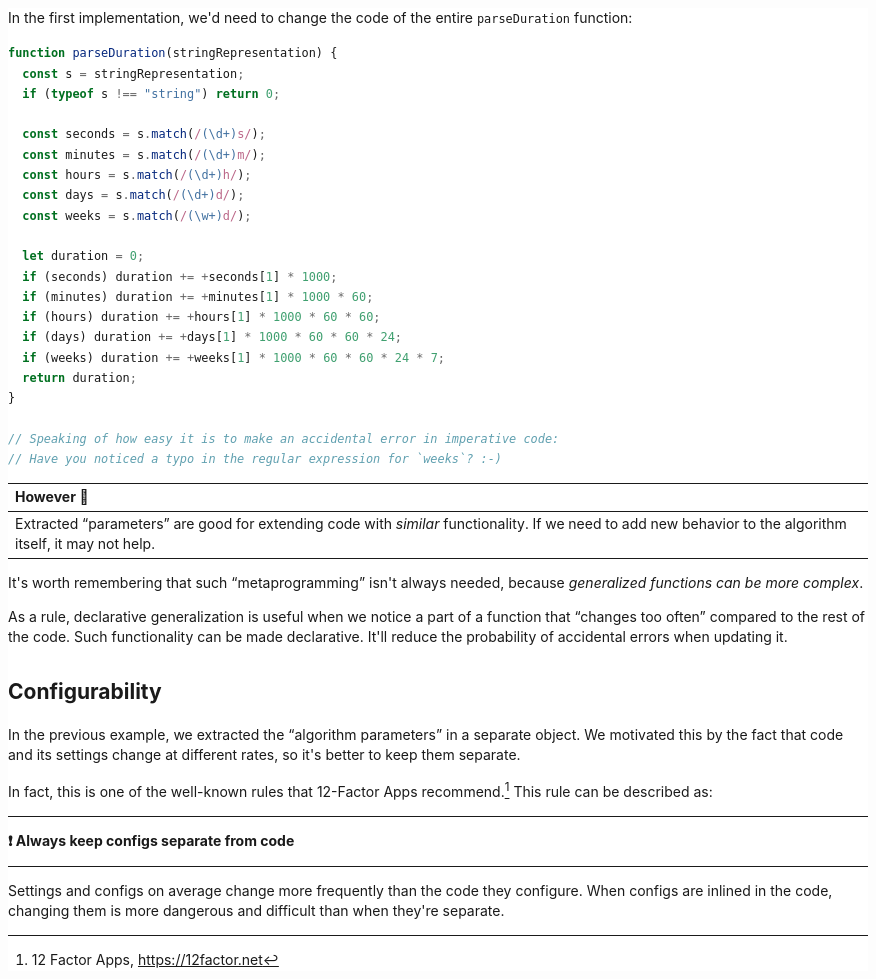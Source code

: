 In the first implementation, we'd need to change the code of the entire `parseDuration` function:

```js
function parseDuration(stringRepresentation) {
  const s = stringRepresentation;
  if (typeof s !== "string") return 0;

  const seconds = s.match(/(\d+)s/);
  const minutes = s.match(/(\d+)m/);
  const hours = s.match(/(\d+)h/);
  const days = s.match(/(\d+)d/);
  const weeks = s.match(/(\w+)d/);

  let duration = 0;
  if (seconds) duration += +seconds[1] * 1000;
  if (minutes) duration += +minutes[1] * 1000 * 60;
  if (hours) duration += +hours[1] * 1000 * 60 * 60;
  if (days) duration += +days[1] * 1000 * 60 * 60 * 24;
  if (weeks) duration += +weeks[1] * 1000 * 60 * 60 * 24 * 7;
  return duration;
}

// Speaking of how easy it is to make an accidental error in imperative code:
// Have you noticed a typo in the regular expression for `weeks`? :-)
```

| However 👀                                                                                                                                                |
| :-------------------------------------------------------------------------------------------------------------------------------------------------------- |
| Extracted “parameters” are good for extending code with _similar_ functionality. If we need to add new behavior to the algorithm itself, it may not help. |

It's worth remembering that such “metaprogramming” isn't always needed, because _generalized functions can be more complex_.

As a rule, declarative generalization is useful when we notice a part of a function that “changes too often” compared to the rest of the code. Such functionality can be made declarative. It'll reduce the probability of accidental errors when updating it.

## Configurability

In the previous example, we extracted the “algorithm parameters” in a separate object. We motivated this by the fact that code and its settings change at different rates, so it's better to keep them separate.

In fact, this is one of the well-known rules that 12-Factor Apps recommend.[^twelvefactors] This rule can be described as:

---

**❗️ Always keep configs separate from code**

---

Settings and configs on average change more frequently than the code they configure. When configs are inlined in the code, changing them is more dangerous and difficult than when they're separate.


[^scene]: “Your Code As a Crime Scene” by Adam Tornhill, https://www.goodreads.com/book/show/23627482-your-code-as-a-crime-scene
[^metaprogrammingjs]: “Metaprogramming with JavaScript Examples” by Timur Shemsedinov, https://github.com/HowProgrammingWorks/Metaprogramming
[^twelvefactors]: 12 Factor Apps, https://12factor.net
[^tpp]: Transformation Priority Premise, Wikipedia https://en.wikipedia.org/wiki/Transformation_Priority_Premise
[^fsm]: Finite-State Machine, Wikipedia, https://en.wikipedia.org/wiki/Finite-state_machine
[^fsmfrontend]: “Application State Management with Finite State Machines” by Alex Bespoyasov, https://bespoyasov.me/blog/fsm-to-the-rescue/
[^xstate]: JavaScript and TypeScript finite state machines and statecharts, XState, https://github.com/statelyai/xstate
[^antifragile]: “Antifragile: Things That Gain from Disorder” by Nassim Nicholas Taleb, https://www.goodreads.com/book/show/13530973-antifragile
[^solid]: The Principles of OOD, Robert C. Martin, http://www.butunclebob.com/ArticleS.UncleBob.PrinciplesOfOod